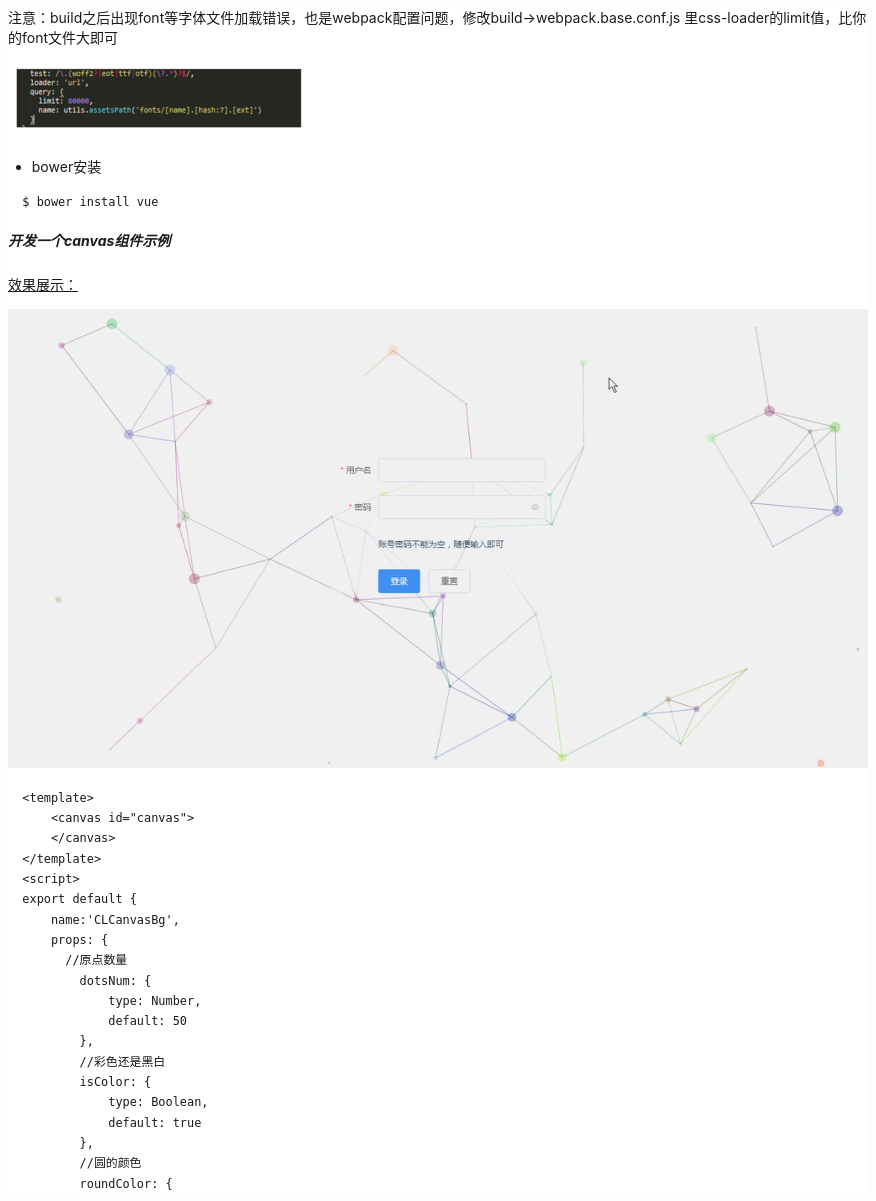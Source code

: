 <p class="danger">
  注意：build之后出现font等字体文件加载错误，也是webpack配置问题，修改build->webpack.base.conf.js 里css-loader的limit值，比你的font文件大即可
</p>

![img](./img/limit.png)


- bower安装
```
  $ bower install vue
```
##### 开发一个canvas组件示例
[效果展示：](https://jsfiddle.net/calamus/aaphrwjc/)

![img](./img/canvas.gif)

```
  <template>
      <canvas id="canvas">
      </canvas>
  </template>
  <script>
  export default {
      name:'CLCanvasBg',
      props: {
        //原点数量
          dotsNum: {
              type: Number,
              default: 50
          },
          //彩色还是黑白
          isColor: {
              type: Boolean,
              default: true
          },
          //圆的颜色
          roundColor: {
```